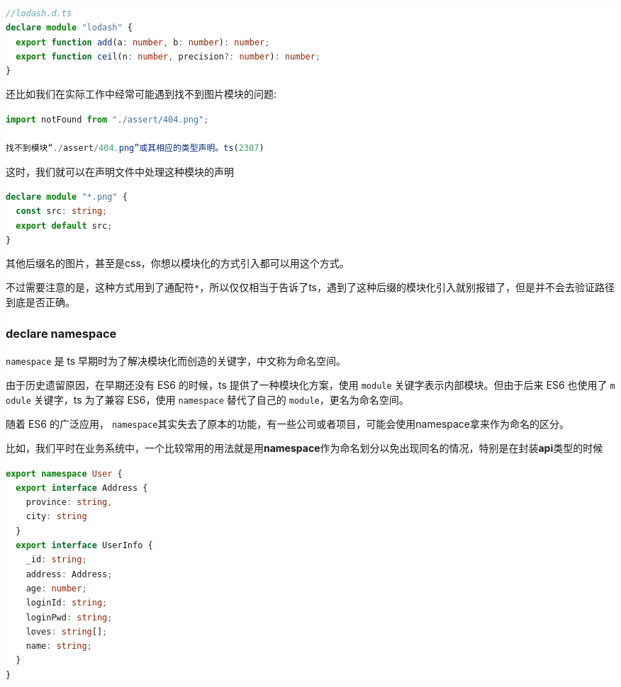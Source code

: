 ```typescript
//lodash.d.ts
declare module "lodash" { 
  export function add(a: number, b: number): number;
  export function ceil(n: number, precision?: number): number;
}
```

还比如我们在实际工作中经常可能遇到找不到图片模块的问题:

```typescript
import notFound from "./assert/404.png";

找不到模块“./assert/404.png”或其相应的类型声明。ts(2307)
```

这时，我们就可以在声明文件中处理这种模块的声明

```typescript
declare module "*.png" {
  const src: string;
  export default src;
}
```

其他后缀名的图片，甚至是css，你想以模块化的方式引入都可以用这个方式。

不过需要注意的是，这种方式用到了通配符`*`，所以仅仅相当于告诉了ts，遇到了这种后缀的模块化引入就别报错了，但是并不会去验证路径到底是否正确。

### declare namespace

`namespace` 是 ts 早期时为了解决模块化而创造的关键字，中文称为命名空间。

由于历史遗留原因，在早期还没有 ES6 的时候，ts 提供了一种模块化方案，使用 `module` 关键字表示内部模块。但由于后来 ES6 也使用了 `module` 关键字，ts 为了兼容 ES6，使用 `namespace` 替代了自己的 `module`，更名为命名空间。

随着 ES6 的广泛应用， `namespace`其实失去了原本的功能，有一些公司或者项目，可能会使用namespace拿来作为命名的区分。

比如，我们平时在业务系统中，一个比较常用的用法就是用**namespace**作为命名划分以免出现同名的情况，特别是在封装**api**类型的时候

```typescript
export namespace User {
  export interface Address { 
    province: string,
    city: string
  }
  export interface UserInfo { 
    _id: string;
    address: Address;
    age: number;
    loginId: string;
    loginPwd: string;
    loves: string[];
    name: string;
  }
}
```
